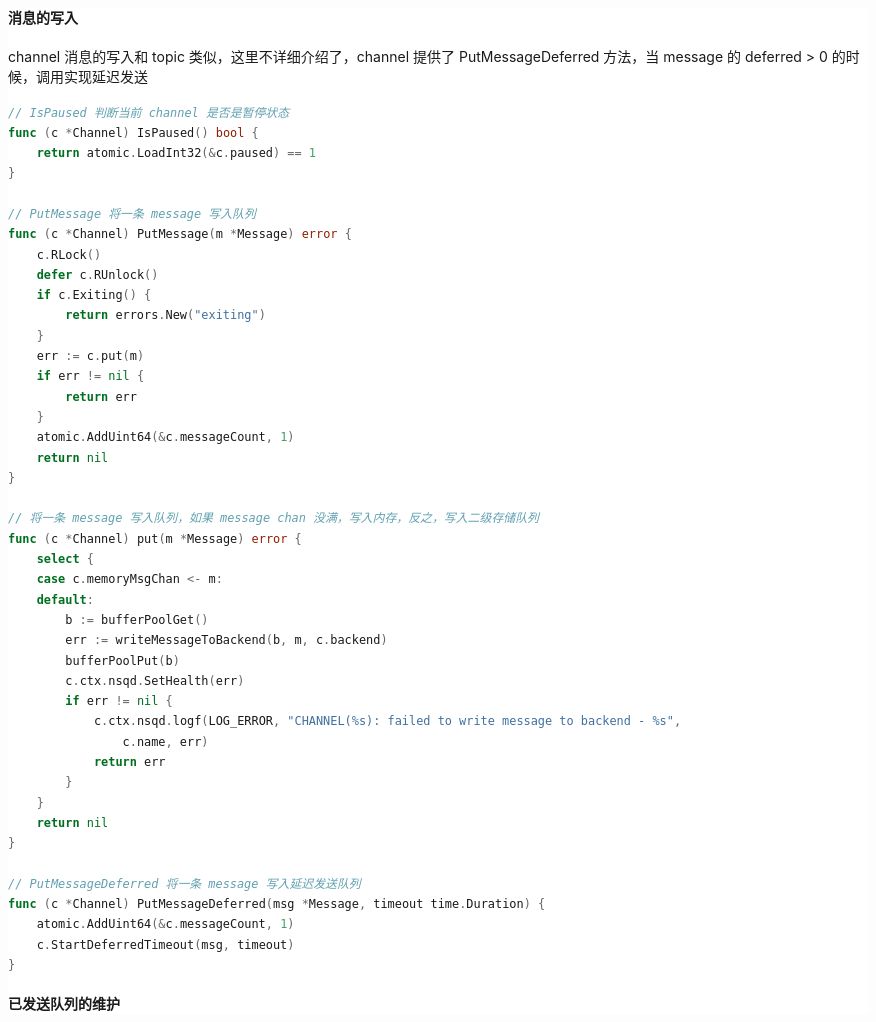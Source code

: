 #### 消息的写入

channel 消息的写入和 topic 类似，这里不详细介绍了，channel 提供了 PutMessageDeferred 方法，当 message 的 deferred > 0 的时候，调用实现延迟发送

```go
// IsPaused 判断当前 channel 是否是暂停状态
func (c *Channel) IsPaused() bool {
	return atomic.LoadInt32(&c.paused) == 1
}

// PutMessage 将一条 message 写入队列
func (c *Channel) PutMessage(m *Message) error {
	c.RLock()
	defer c.RUnlock()
	if c.Exiting() {
		return errors.New("exiting")
	}
	err := c.put(m)
	if err != nil {
		return err
	}
	atomic.AddUint64(&c.messageCount, 1)
	return nil
}

// 将一条 message 写入队列，如果 message chan 没满，写入内存，反之，写入二级存储队列
func (c *Channel) put(m *Message) error {
	select {
	case c.memoryMsgChan <- m:
	default:
		b := bufferPoolGet()
		err := writeMessageToBackend(b, m, c.backend)
		bufferPoolPut(b)
		c.ctx.nsqd.SetHealth(err)
		if err != nil {
			c.ctx.nsqd.logf(LOG_ERROR, "CHANNEL(%s): failed to write message to backend - %s",
				c.name, err)
			return err
		}
	}
	return nil
}

// PutMessageDeferred 将一条 message 写入延迟发送队列
func (c *Channel) PutMessageDeferred(msg *Message, timeout time.Duration) {
	atomic.AddUint64(&c.messageCount, 1)
	c.StartDeferredTimeout(msg, timeout)
}
```

#### 已发送队列的维护
